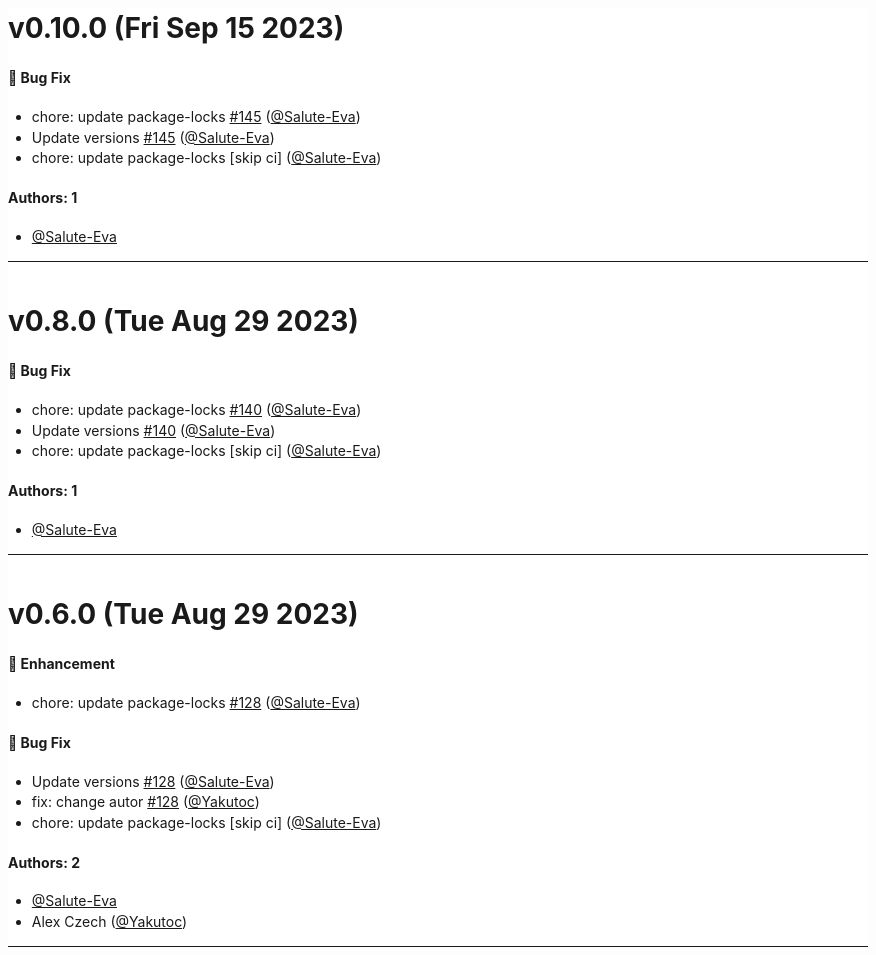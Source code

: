 
# v0.10.0 (Fri Sep 15 2023)

#### 🐛 Bug Fix

- chore: update package-locks [#145](https://github.com/PoligonSa/plasma-sandbox/pull/145) ([@Salute-Eva](https://github.com/Salute-Eva))
- Update versions [#145](https://github.com/PoligonSa/plasma-sandbox/pull/145) ([@Salute-Eva](https://github.com/Salute-Eva))
- chore: update package-locks \[skip ci\] ([@Salute-Eva](https://github.com/Salute-Eva))

#### Authors: 1

- [@Salute-Eva](https://github.com/Salute-Eva)

---

# v0.8.0 (Tue Aug 29 2023)

#### 🐛 Bug Fix

- chore: update package-locks [#140](https://github.com/PoligonSa/plasma-sandbox/pull/140) ([@Salute-Eva](https://github.com/Salute-Eva))
- Update versions [#140](https://github.com/PoligonSa/plasma-sandbox/pull/140) ([@Salute-Eva](https://github.com/Salute-Eva))
- chore: update package-locks \[skip ci\] ([@Salute-Eva](https://github.com/Salute-Eva))

#### Authors: 1

- [@Salute-Eva](https://github.com/Salute-Eva)

---

# v0.6.0 (Tue Aug 29 2023)

#### 🚀 Enhancement

- chore: update package-locks [#128](https://github.com/PoligonSa/plasma-sandbox/pull/128) ([@Salute-Eva](https://github.com/Salute-Eva))

#### 🐛 Bug Fix

- Update versions [#128](https://github.com/PoligonSa/plasma-sandbox/pull/128) ([@Salute-Eva](https://github.com/Salute-Eva))
- fix: change autor [#128](https://github.com/PoligonSa/plasma-sandbox/pull/128) ([@Yakutoc](https://github.com/Yakutoc))
- chore: update package-locks \[skip ci\] ([@Salute-Eva](https://github.com/Salute-Eva))

#### Authors: 2

- [@Salute-Eva](https://github.com/Salute-Eva)
- Alex Czech ([@Yakutoc](https://github.com/Yakutoc))

---